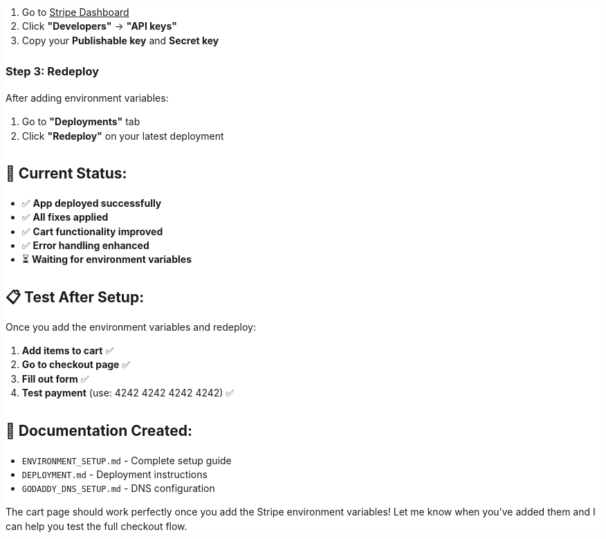 1. Go to [Stripe Dashboard](https://dashboard.stripe.com/)
2. Click **"Developers"** → **"API keys"**
3. Copy your **Publishable key** and **Secret key**

### **Step 3: Redeploy**

After adding environment variables:
1. Go to **"Deployments"** tab
2. Click **"Redeploy"** on your latest deployment

## **🎯 Current Status:**

- ✅ **App deployed successfully**
- ✅ **All fixes applied**
- ✅ **Cart functionality improved**
- ✅ **Error handling enhanced**
- ⏳ **Waiting for environment variables**

## **📋 Test After Setup:**

Once you add the environment variables and redeploy:

1. **Add items to cart** ✅
2. **Go to checkout page** ✅
3. **Fill out form** ✅
4. **Test payment** (use: 4242 4242 4242 4242) ✅

## **📖 Documentation Created:**

- `ENVIRONMENT_SETUP.md` - Complete setup guide
- `DEPLOYMENT.md` - Deployment instructions
- `GODADDY_DNS_SETUP.md` - DNS configuration

The cart page should work perfectly once you add the Stripe environment variables! Let me know when you've added them and I can help you test the full checkout flow. 